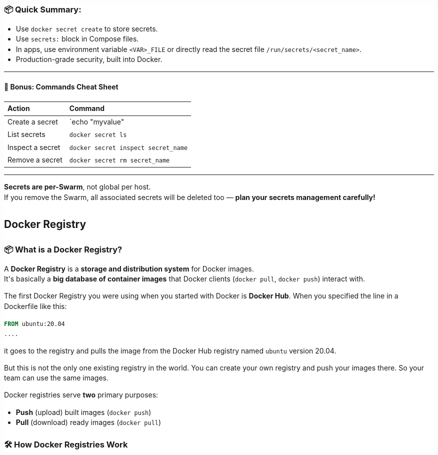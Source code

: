 
### 📦 Quick Summary:

- Use `docker secret create` to store secrets.
- Use `secrets:` block in Compose files.
- In apps, use environment variable `<VAR>_FILE` or directly read the secret file `/run/secrets/<secret_name>`.
- Production-grade security, built into Docker.

---

#### 🚀 Bonus: Commands Cheat Sheet

| Action | Command |
|:---|:---|
| Create a secret | `echo "myvalue" | docker secret create secret_name -` |
| List secrets | `docker secret ls` |
| Inspect a secret | `docker secret inspect secret_name` |
| Remove a secret | `docker secret rm secret_name` |

---

**Secrets are per-Swarm**, not global per host.  
If you remove the Swarm, all associated secrets will be deleted too — **plan your secrets management carefully!**


##  Docker Registry

### 📦 What is a **Docker Registry**?

A **Docker Registry** is a **storage and distribution system** for Docker images.  
It's basically a **big database of container images** that Docker clients (`docker pull`, `docker push`) interact with.

The first Docker Registry you were using when you started with Docker is **Docker Hub**. When you specified the line in a Dockerfile like this:
```dockerfile
FROM ubuntu:20.04
....
``` 
it goes to the registry and pulls the image from the Docker Hub registry named `ubuntu` version 20.04.

But this is not the only one existing  registry in the world. You can create your own registry and push your images there. So your team can use the same images.

Docker registries serve **two** primary purposes:
- **Push** (upload) built images (`docker push`)
- **Pull** (download) ready images (`docker pull`)

### 🛠 How Docker Registries Work
